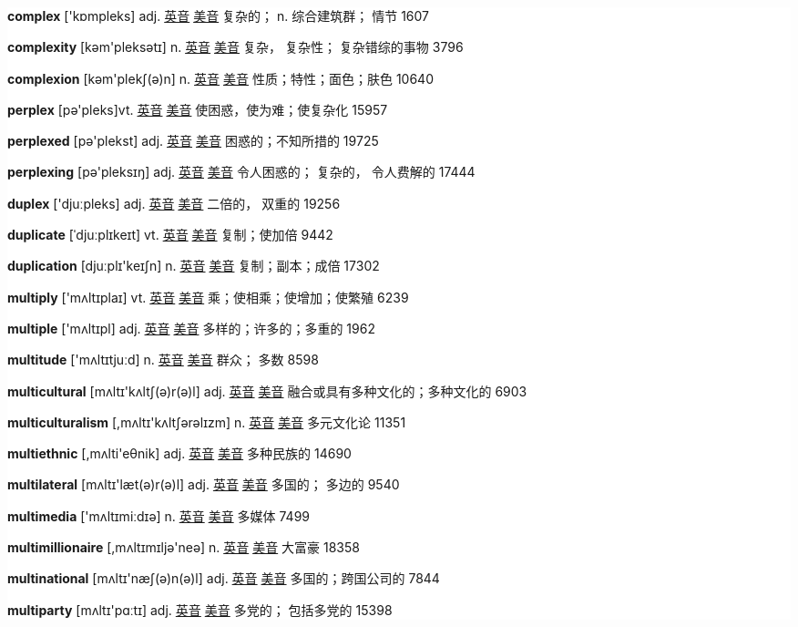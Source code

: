**complex**  \['kɒmpleks] adj.  [英音](https://dict.youdao.com/dictvoice?audio=complex\&type=1)  [美音](https://dict.youdao.com/dictvoice?audio=complex\&type=2) 复杂的； n. 综合建筑群； 情节 1607

**complexity**  \[kəm'pleksətɪ] n.  [英音](https://dict.youdao.com/dictvoice?audio=complexity\&type=1)  [美音](https://dict.youdao.com/dictvoice?audio=complexity\&type=2) 复杂， 复杂性； 复杂错综的事物 3796

**complexion**  \[kəm'plekʃ(ə)n] n.  [英音](https://dict.youdao.com/dictvoice?audio=complexion\&type=1)  [美音](https://dict.youdao.com/dictvoice?audio=complexion\&type=2) 性质；特性；面色；肤色 10640

**perplex**  \[pə'pleks]vt.  [英音](https://dict.youdao.com/dictvoice?audio=perplex\&type=1)  [美音](https://dict.youdao.com/dictvoice?audio=perplex\&type=2) 使困惑，使为难；使复杂化 15957

**perplexed**  \[pə'plekst] adj.  [英音](https://dict.youdao.com/dictvoice?audio=perplexed\&type=1)  [美音](https://dict.youdao.com/dictvoice?audio=perplexed\&type=2) 困惑的；不知所措的 19725

**perplexing**  \[pə'pleksɪŋ] adj.  [英音](https://dict.youdao.com/dictvoice?audio=perplexing\&type=1)  [美音](https://dict.youdao.com/dictvoice?audio=perplexing\&type=2) 令人困惑的； 复杂的， 令人费解的 17444

**duplex**  \['djuːpleks] adj.  [英音](https://dict.youdao.com/dictvoice?audio=duplex\&type=1)  [美音](https://dict.youdao.com/dictvoice?audio=duplex\&type=2) 二倍的， 双重的 19256

**duplicate**  \[ˈdjuːplɪkeɪt] vt.  [英音](https://dict.youdao.com/dictvoice?audio=duplicate\&type=1)  [美音](https://dict.youdao.com/dictvoice?audio=duplicate\&type=2) 复制；使加倍 9442

**duplication**  \[djuːplɪ'keɪʃn] n.  [英音](https://dict.youdao.com/dictvoice?audio=duplication\&type=1)  [美音](https://dict.youdao.com/dictvoice?audio=duplication\&type=2) 复制；副本；成倍 17302

**multiply**  \['mʌltɪplaɪ] vt.  [英音](https://dict.youdao.com/dictvoice?audio=multiply\&type=1)  [美音](https://dict.youdao.com/dictvoice?audio=multiply\&type=2) 乘；使相乘；使增加；使繁殖 6239

**multiple**  \['mʌltɪpl] adj.  [英音](https://dict.youdao.com/dictvoice?audio=multiple\&type=1)  [美音](https://dict.youdao.com/dictvoice?audio=multiple\&type=2) 多样的；许多的；多重的 1962

**multitude**  \['mʌltɪtjuːd] n.  [英音](https://dict.youdao.com/dictvoice?audio=multitude\&type=1)  [美音](https://dict.youdao.com/dictvoice?audio=multitude\&type=2) 群众； 多数 8598

**multicultural**  \[mʌltɪ'kʌltʃ(ə)r(ə)l] adj.  [英音](https://dict.youdao.com/dictvoice?audio=multicultural\&type=1)  [美音](https://dict.youdao.com/dictvoice?audio=multicultural\&type=2) 融合或具有多种文化的；多种文化的 6903

**multiculturalism**  \[,mʌltɪ'kʌltʃərəlɪzm] n.  [英音](https://dict.youdao.com/dictvoice?audio=multiculturalism\&type=1)  [美音](https://dict.youdao.com/dictvoice?audio=multiculturalism\&type=2) 多元文化论 11351

**multiethnic**  \[,mʌlti'eθnik] adj.  [英音](https://dict.youdao.com/dictvoice?audio=multiethnic\&type=1)  [美音](https://dict.youdao.com/dictvoice?audio=multiethnic\&type=2) 多种民族的 14690

**multilateral**  \[mʌltɪ'læt(ə)r(ə)l] adj.  [英音](https://dict.youdao.com/dictvoice?audio=multilateral\&type=1)  [美音](https://dict.youdao.com/dictvoice?audio=multilateral\&type=2) 多国的； 多边的 9540

**multimedia**  \['mʌltɪmiːdɪə] n.  [英音](https://dict.youdao.com/dictvoice?audio=multimedia\&type=1)  [美音](https://dict.youdao.com/dictvoice?audio=multimedia\&type=2) 多媒体 7499

**multimillionaire**  \[,mʌltɪmɪljə'neə] n.  [英音](https://dict.youdao.com/dictvoice?audio=multimillionaire\&type=1)  [美音](https://dict.youdao.com/dictvoice?audio=multimillionaire\&type=2) 大富豪 18358

**multinational**  \[mʌltɪ'næʃ(ə)n(ə)l] adj.  [英音](https://dict.youdao.com/dictvoice?audio=multinational\&type=1)  [美音](https://dict.youdao.com/dictvoice?audio=multinational\&type=2) 多国的；跨国公司的 7844

**multiparty**  \[mʌltɪ'pɑːtɪ] adj.  [英音](https://dict.youdao.com/dictvoice?audio=multiparty\&type=1)  [美音](https://dict.youdao.com/dictvoice?audio=multiparty\&type=2) 多党的； 包括多党的 15398
